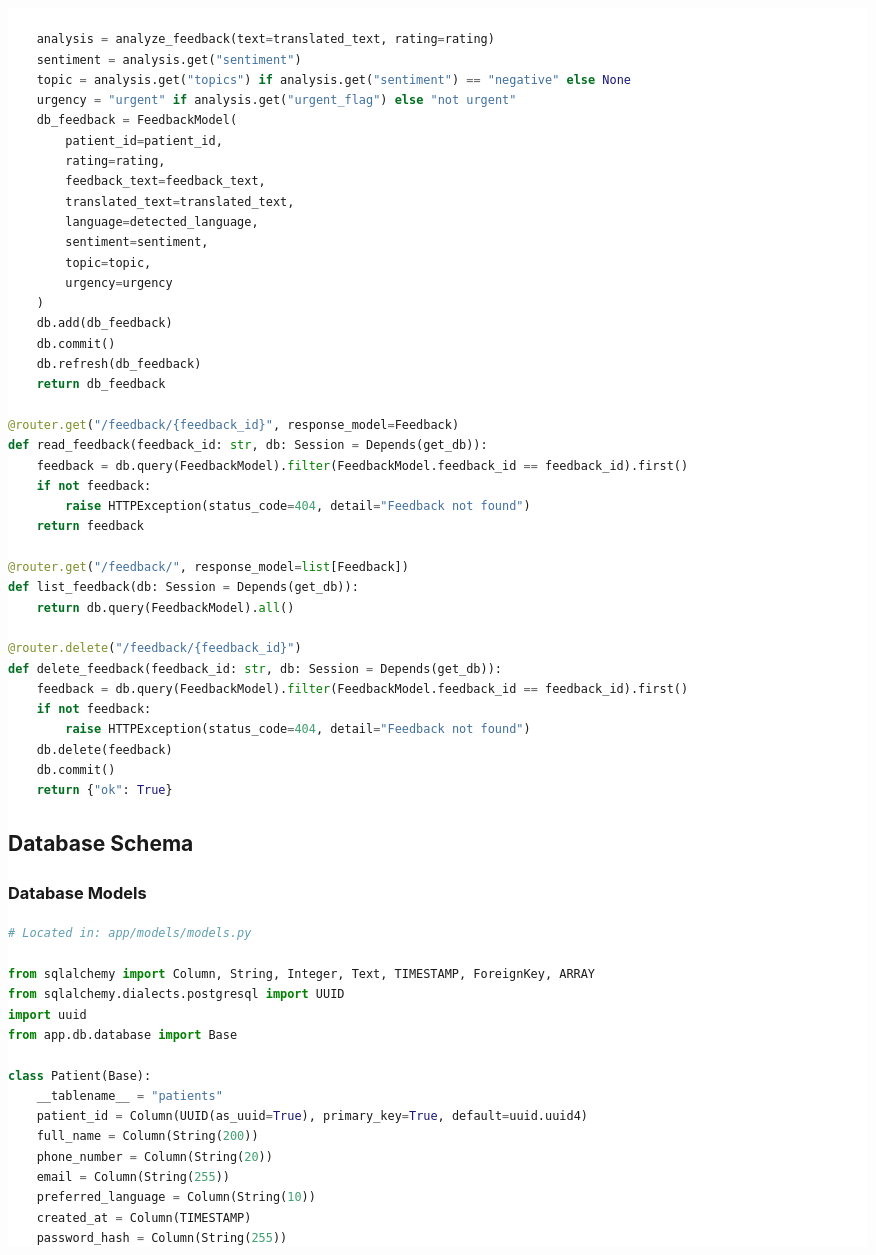 ```python

    analysis = analyze_feedback(text=translated_text, rating=rating)
    sentiment = analysis.get("sentiment")
    topic = analysis.get("topics") if analysis.get("sentiment") == "negative" else None
    urgency = "urgent" if analysis.get("urgent_flag") else "not urgent"
    db_feedback = FeedbackModel(
        patient_id=patient_id,
        rating=rating,
        feedback_text=feedback_text,
        translated_text=translated_text,
        language=detected_language,
        sentiment=sentiment,
        topic=topic,
        urgency=urgency
    )
    db.add(db_feedback)
    db.commit()
    db.refresh(db_feedback)
    return db_feedback

@router.get("/feedback/{feedback_id}", response_model=Feedback)
def read_feedback(feedback_id: str, db: Session = Depends(get_db)):
    feedback = db.query(FeedbackModel).filter(FeedbackModel.feedback_id == feedback_id).first()
    if not feedback:
        raise HTTPException(status_code=404, detail="Feedback not found")
    return feedback

@router.get("/feedback/", response_model=list[Feedback])
def list_feedback(db: Session = Depends(get_db)):
    return db.query(FeedbackModel).all()

@router.delete("/feedback/{feedback_id}")
def delete_feedback(feedback_id: str, db: Session = Depends(get_db)):
    feedback = db.query(FeedbackModel).filter(FeedbackModel.feedback_id == feedback_id).first()
    if not feedback:
        raise HTTPException(status_code=404, detail="Feedback not found")
    db.delete(feedback)
    db.commit()
    return {"ok": True}
```

## Database Schema

### Database Models
```python
# Located in: app/models/models.py

from sqlalchemy import Column, String, Integer, Text, TIMESTAMP, ForeignKey, ARRAY
from sqlalchemy.dialects.postgresql import UUID
import uuid
from app.db.database import Base

class Patient(Base):
    __tablename__ = "patients"
    patient_id = Column(UUID(as_uuid=True), primary_key=True, default=uuid.uuid4)
    full_name = Column(String(200))
    phone_number = Column(String(20))
    email = Column(String(255))
    preferred_language = Column(String(10))
    created_at = Column(TIMESTAMP)
    password_hash = Column(String(255))

```